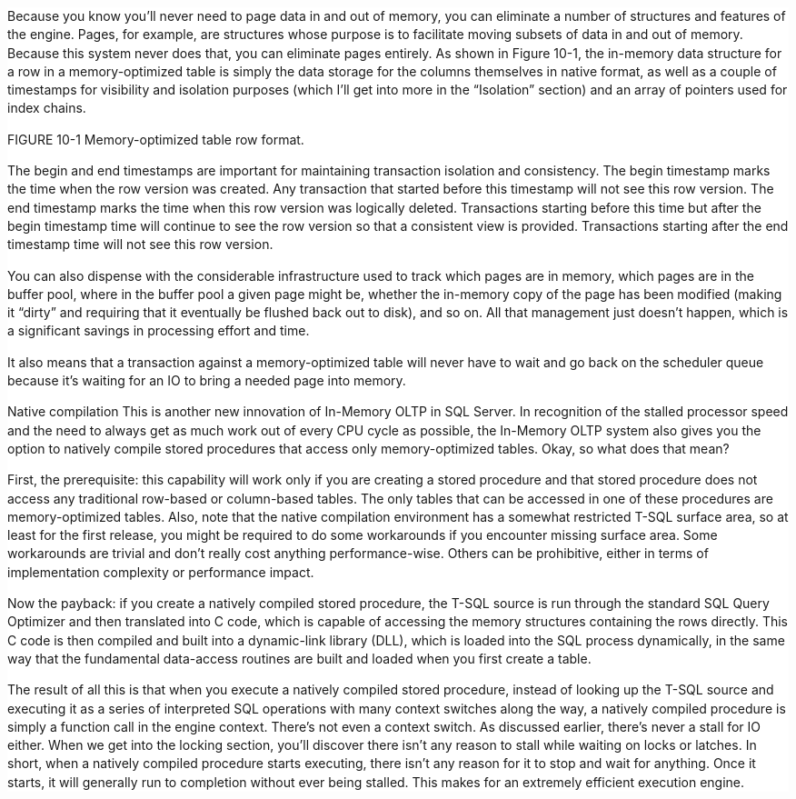 Because you know you’ll never need to page data in and out of memory, you can eliminate a number of structures and features of the engine. Pages, for example, are structures whose purpose is to facilitate moving subsets of data in and out of memory. Because this system never does that, you can eliminate pages entirely. As shown in Figure 10-1, the in-memory data structure for a row in a memory-optimized table is simply the data storage for the columns themselves in native format, as well as a couple of timestamps for visibility and isolation purposes (which I’ll get into more in the “Isolation” section) and an array of pointers used for index chains.


FIGURE 10-1 Memory-optimized table row format.

The begin and end timestamps are important for maintaining transaction isolation and consistency. The begin timestamp marks the time when the row version was created. Any transaction that started before this timestamp will not see this row version. The end timestamp marks the time when this row version was logically deleted. Transactions starting before this time but after the begin timestamp time will continue to see the row version so that a consistent view is provided. Transactions starting after the end timestamp time will not see this row version.

You can also dispense with the considerable infrastructure used to track which pages are in memory, which pages are in the buffer pool, where in the buffer pool a given page might be, whether the in-memory copy of the page has been modified (making it “dirty” and requiring that it eventually be flushed back out to disk), and so on. All that management just doesn’t happen, which is a significant savings in processing effort and time.

It also means that a transaction against a memory-optimized table will never have to wait and go back on the scheduler queue because it’s waiting for an IO to bring a needed page into memory.

Native compilation
This is another new innovation of In-Memory OLTP in SQL Server. In recognition of the stalled processor speed and the need to always get as much work out of every CPU cycle as possible, the In-Memory OLTP system also gives you the option to natively compile stored procedures that access only memory-optimized tables. Okay, so what does that mean?

First, the prerequisite: this capability will work only if you are creating a stored procedure and that stored procedure does not access any traditional row-based or column-based tables. The only tables that can be accessed in one of these procedures are memory-optimized tables. Also, note that the native compilation environment has a somewhat restricted T-SQL surface area, so at least for the first release, you might be required to do some workarounds if you encounter missing surface area. Some workarounds are trivial and don’t really cost anything performance-wise. Others can be prohibitive, either in terms of implementation complexity or performance impact.

Now the payback: if you create a natively compiled stored procedure, the T-SQL source is run through the standard SQL Query Optimizer and then translated into C code, which is capable of accessing the memory structures containing the rows directly. This C code is then compiled and built into a dynamic-link library (DLL), which is loaded into the SQL process dynamically, in the same way that the fundamental data-access routines are built and loaded when you first create a table.

The result of all this is that when you execute a natively compiled stored procedure, instead of looking up the T-SQL source and executing it as a series of interpreted SQL operations with many context switches along the way, a natively compiled procedure is simply a function call in the engine context. There’s not even a context switch. As discussed earlier, there’s never a stall for IO either. When we get into the locking section, you’ll discover there isn’t any reason to stall while waiting on locks or latches. In short, when a natively compiled procedure starts executing, there isn’t any reason for it to stop and wait for anything. Once it starts, it will generally run to completion without ever being stalled. This makes for an extremely efficient execution engine.
